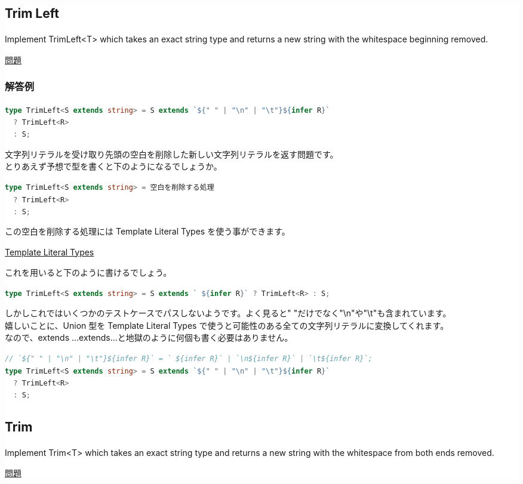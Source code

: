 ```typescript
```

## Trim Left

Implement TrimLeft\<T> which takes an exact string type and returns a new string with the whitespace beginning removed.

[問題](https://github.com/type-challenges/type-challenges/blob/main/questions/00106-medium-trimleft/README.md)

### 解答例

```typescript
type TrimLeft<S extends string> = S extends `${" " | "\n" | "\t"}${infer R}`
  ? TrimLeft<R>
  : S;
```

文字列リテラルを受け取り先頭の空白を削除した新しい文字列リテラルを返す問題です。  
とりあえず予想で型を書くと下のようになるでしょうか。

```typescript
type TrimLeft<S extends string> = 空白を削除する処理
  ? TrimLeft<R>
  : S;
```

この空白を削除する処理には Template Literal Types を使う事ができます。

[Template Literal Types](https://www.typescriptlang.org/docs/handbook/2/template-literal-types.html)

これを用いると下のように書けるでしょう。

```typescript
type TrimLeft<S extends string> = S extends ` ${infer R}` ? TrimLeft<R> : S;
```

しかしこれではいくつかのテストケースでパスしないようです。よく見ると" "だけでなく"\n"や"\t"も含まれています。  
嬉しいことに、Union 型を Template Literal Types で使うと可能性のある全ての文字列リテラルに変換してくれます。  
なので、extends ...extends...と地獄のように何個も書く必要はありません。

```typescript
// `${" " | "\n" | "\t"}${infer R}` = ` ${infer R}` | `\n${infer R}` | `\t${infer R}`;
type TrimLeft<S extends string> = S extends `${" " | "\n" | "\t"}${infer R}`
  ? TrimLeft<R>
  : S;
```

## Trim

Implement Trim\<T> which takes an exact string type and returns a new string with the whitespace from both ends removed.

[問題](https://github.com/type-challenges/type-challenges/blob/main/questions/00108-medium-trim/README.md)
